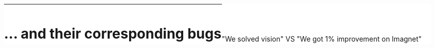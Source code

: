 <div style="float:right; width: 49%;">
<br />
<br />
<br />
"We solved vision" VS "We got 1% improvement on Imagnet"
</div>

---
# ... and their corresponding bugs

<div style="float:left; width: 49%">